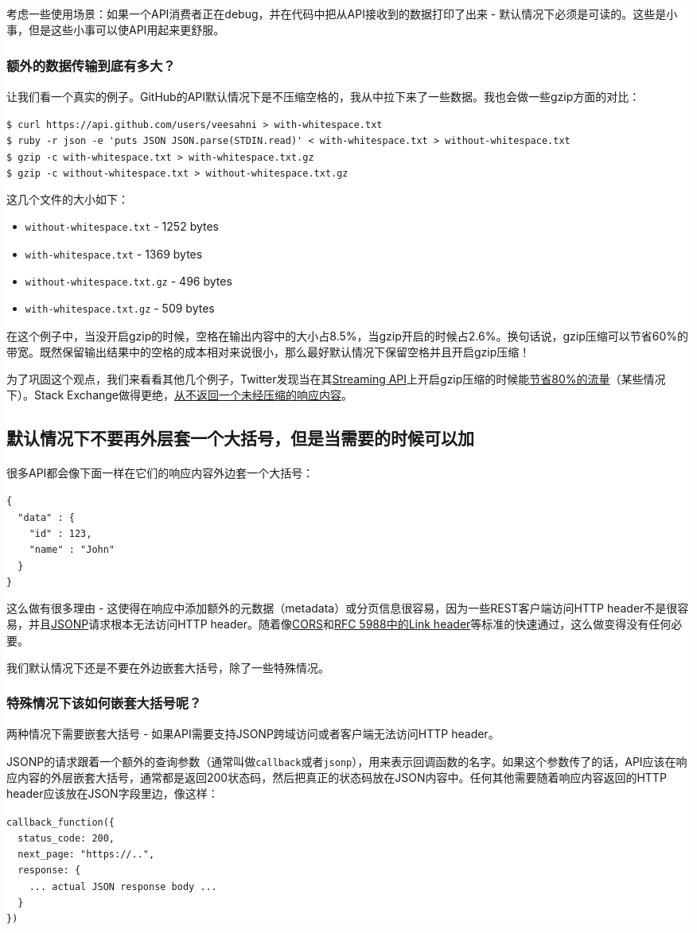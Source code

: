 考虑一些使用场景：如果一个API消费者正在debug，并在代码中把从API接收到的数据打印了出来 - 默认情况下必须是可读的。这些是小事，但是这些小事可以使API用起来更舒服。

### 额外的数据传输到底有多大？

让我们看一个真实的例子。GitHub的API默认情况下是不压缩空格的，我从中拉下来了一些数据。我也会做一些gzip方面的对比：

	$ curl https://api.github.com/users/veesahni > with-whitespace.txt
	$ ruby -r json -e 'puts JSON JSON.parse(STDIN.read)' < with-whitespace.txt > without-whitespace.txt
	$ gzip -c with-whitespace.txt > with-whitespace.txt.gz
	$ gzip -c without-whitespace.txt > without-whitespace.txt.gz

这几个文件的大小如下：

- `without-whitespace.txt` - 1252 bytes

- `with-whitespace.txt` - 1369 bytes

- `without-whitespace.txt.gz` - 496 bytes

- `with-whitespace.txt.gz` - 509 bytes

在这个例子中，当没开启gzip的时候，空格在输出内容中的大小占8.5%，当gzip开启的时候占2.6%。换句话说，gzip压缩可以节省60%的带宽。既然保留输出结果中的空格的成本相对来说很小，那么最好默认情况下保留空格并且开启gzip压缩！

为了巩固这个观点，我们来看看其他几个例子，Twitter发现当在其[Streaming API](https://dev.twitter.com/docs/streaming-apis)上开启gzip压缩的时候能[节省80%的流量](https://dev.twitter.com/blog/announcing-gzip-compression-streaming-apis)（某些情况下）。Stack Exchange做得更绝，[从不返回一个未经压缩的响应内容](https://api.stackexchange.com/docs/compression)。

## 默认情况下不要再外层套一个大括号，但是当需要的时候可以加

很多API都会像下面一样在它们的响应内容外边套一个大括号：

	{
	  "data" : {
	    "id" : 123,
	    "name" : "John"
	  }
	}

这么做有很多理由 - 这使得在响应中添加额外的元数据（metadata）或分页信息很容易，因为一些REST客户端访问HTTP header不是很容易，并且[JSONP](http://en.wikipedia.org/wiki/JSONP)请求根本无法访问HTTP header。随着像[CORS](http://www.w3.org/TR/cors/)和[RFC 5988中的Link header](http://tools.ietf.org/html/rfc5988#page-6)等标准的快速通过，这么做变得没有任何必要。

我们默认情况下还是不要在外边嵌套大括号，除了一些特殊情况。

### 特殊情况下该如何嵌套大括号呢？

两种情况下需要嵌套大括号 - 如果API需要支持JSONP跨域访问或者客户端无法访问HTTP header。

JSONP的请求跟着一个额外的查询参数（通常叫做`callback`或者`jsonp`），用来表示回调函数的名字。如果这个参数传了的话，API应该在响应内容的外层嵌套大括号，通常都是返回200状态码，然后把真正的状态码放在JSON内容中。任何其他需要随着响应内容返回的HTTP header应该放在JSON字段里边，像这样：

	callback_function({
	  status_code: 200,
	  next_page: "https://..",
	  response: {
	    ... actual JSON response body ...
	  }
	})
